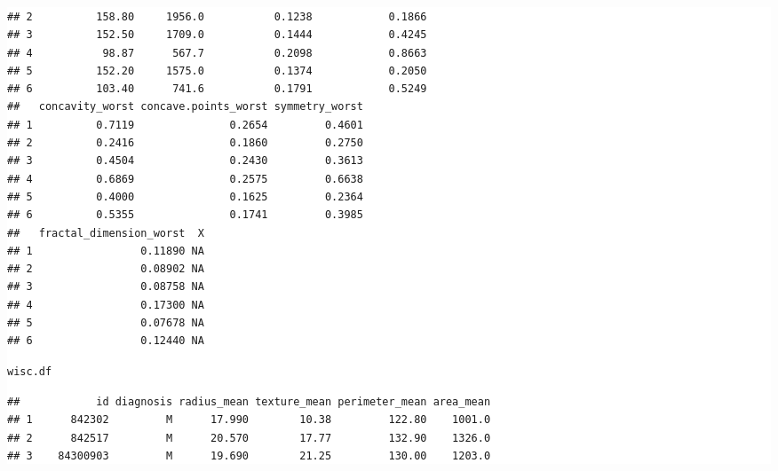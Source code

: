     ## 2          158.80     1956.0           0.1238            0.1866
    ## 3          152.50     1709.0           0.1444            0.4245
    ## 4           98.87      567.7           0.2098            0.8663
    ## 5          152.20     1575.0           0.1374            0.2050
    ## 6          103.40      741.6           0.1791            0.5249
    ##   concavity_worst concave.points_worst symmetry_worst
    ## 1          0.7119               0.2654         0.4601
    ## 2          0.2416               0.1860         0.2750
    ## 3          0.4504               0.2430         0.3613
    ## 4          0.6869               0.2575         0.6638
    ## 5          0.4000               0.1625         0.2364
    ## 6          0.5355               0.1741         0.3985
    ##   fractal_dimension_worst  X
    ## 1                 0.11890 NA
    ## 2                 0.08902 NA
    ## 3                 0.08758 NA
    ## 4                 0.17300 NA
    ## 5                 0.07678 NA
    ## 6                 0.12440 NA

``` r
wisc.df
```

    ##            id diagnosis radius_mean texture_mean perimeter_mean area_mean
    ## 1      842302         M      17.990        10.38         122.80    1001.0
    ## 2      842517         M      20.570        17.77         132.90    1326.0
    ## 3    84300903         M      19.690        21.25         130.00    1203.0